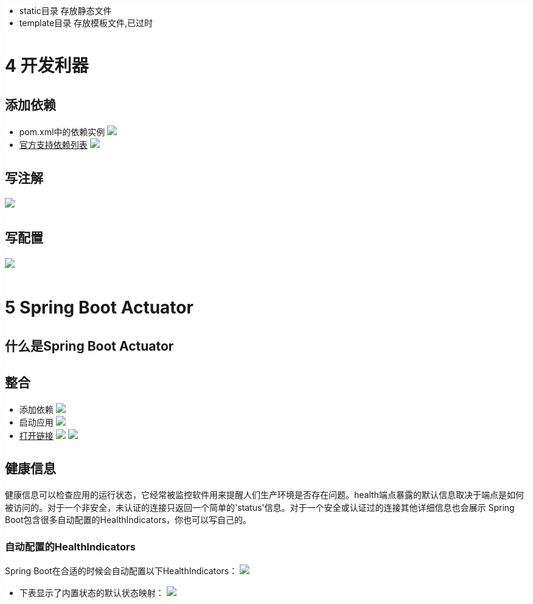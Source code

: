 - static目录
存放静态文件
- template目录
存放模板文件,已过时

# 4 开发利器
## 添加依赖
- pom.xml中的依赖实例
![](https://img-blog.csdnimg.cn/20190916232115980.png?x-oss-process=image/watermark,type_ZmFuZ3poZW5naGVpdGk,shadow_10,text_SmF2YUVkZ2U=,size_16,color_FFFFFF,t_70)
- [官方支持依赖列表](https://docs.spring.io/spring-boot/docs/2.1.8.RELEASE/reference/html/using-boot-build-systems.html#using-boot-starter)
![](https://img-blog.csdnimg.cn/2019091623203064.png?x-oss-process=image/watermark,type_ZmFuZ3poZW5naGVpdGk,shadow_10,text_SmF2YUVkZ2U=,size_1,color_FFFFFF,t_70)

## 写注解
![](https://img-blog.csdnimg.cn/20190916232246747.png?x-oss-process=image/watermark,type_ZmFuZ3poZW5naGVpdGk,shadow_10,text_SmF2YUVkZ2U=,size_1,color_FFFFFF,t_70)
## 写配置
![](https://img-blog.csdnimg.cn/20190916232311912.png?x-oss-process=image/watermark,type_ZmFuZ3poZW5naGVpdGk,shadow_10,text_SmF2YUVkZ2U=,size_1,color_FFFFFF,t_70)

# 5 Spring Boot Actuator
## 什么是Spring Boot Actuator

## 整合
- 添加依赖
![](https://img-blog.csdnimg.cn/20190916234856333.png?x-oss-process=image/watermark,type_ZmFuZ3poZW5naGVpdGk,shadow_10,text_SmF2YUVkZ2U=,size_1,color_FFFFFF,t_70)
- 启动应用
![](https://img-blog.csdnimg.cn/2019091623500231.png?x-oss-process=image/watermark,type_ZmFuZ3poZW5naGVpdGk,shadow_10,text_SmF2YUVkZ2U=,size_1,color_FFFFFF,t_70)
- [打开链接](http://localhost:8080/actuator)
![](https://img-blog.csdnimg.cn/20190916235411576.png?x-oss-process=image/watermark,type_ZmFuZ3poZW5naGVpdGk,shadow_10,text_SmF2YUVkZ2U=,size_16,color_FFFFFF,t_70)
![](https://img-blog.csdnimg.cn/20190917001217324.png?x-oss-process=image/watermark,type_ZmFuZ3poZW5naGVpdGk,shadow_10,text_SmF2YUVkZ2U=,size_1,color_FFFFFF,t_70)

## 健康信息
健康信息可以检查应用的运行状态，它经常被监控软件用来提醒人们生产环境是否存在问题。health端点暴露的默认信息取决于端点是如何被访问的。对于一个非安全，未认证的连接只返回一个简单的'status'信息。对于一个安全或认证过的连接其他详细信息也会展示
Spring Boot包含很多自动配置的HealthIndicators，你也可以写自己的。

### 自动配置的HealthIndicators
Spring Boot在合适的时候会自动配置以下HealthIndicators：
![](https://img-blog.csdnimg.cn/20190917002830278.png?x-oss-process=image/watermark,type_ZmFuZ3poZW5naGVpdGk,shadow_10,text_SmF2YUVkZ2U=,size_1,color_FFFFFF,t_70)
- 下表显示了内置状态的默认状态映射：
![](https://img-blog.csdnimg.cn/20190917003004321.png?x-oss-process=image/watermark,type_ZmFuZ3poZW5naGVpdGk,shadow_10,text_SmF2YUVkZ2U=,size_1,color_FFFFFF,t_70)
